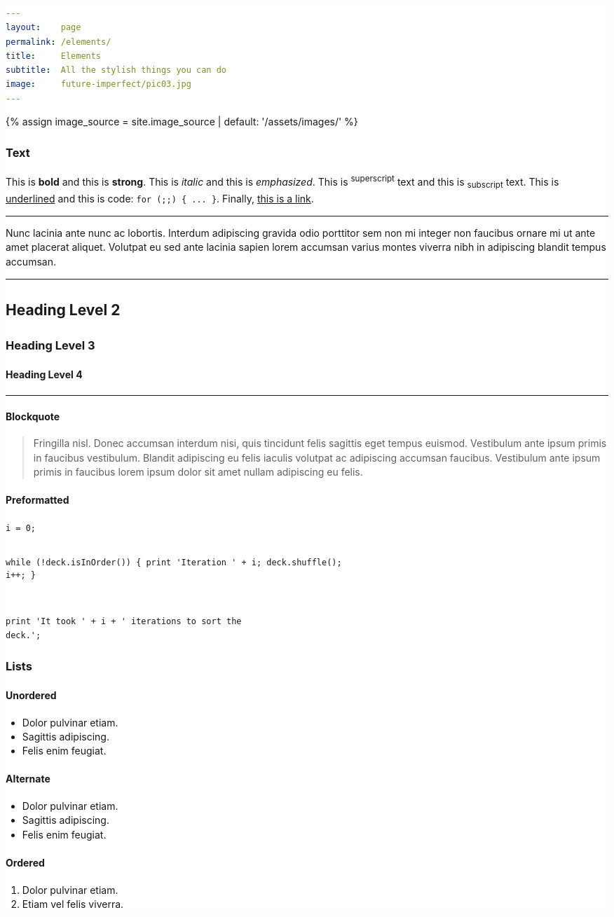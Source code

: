 ```yaml
---
layout:    page
permalink: /elements/
title:     Elements
subtitle:  All the stylish things you can do
image:     future-imperfect/pic03.jpg
---
```

{% assign image_source = site.image_source | default: '/assets/images/' %}
<section>
  <h3>Text</h3>
  <p>This is <b>bold</b> and this is <strong>strong</strong>. This is <i>italic</i> and this is <em>emphasized</em>.
  This is <sup>superscript</sup> text and this is <sub>subscript</sub> text.
  This is <u>underlined</u> and this is code: <code>for (;;) { ... }</code>. Finally, <a href="#">this is a link</a>.</p>
  <hr />
  <p>Nunc lacinia ante nunc ac lobortis. Interdum adipiscing gravida odio porttitor sem non mi integer non faucibus ornare mi ut ante amet placerat aliquet. Volutpat eu sed ante lacinia sapien lorem accumsan varius montes viverra nibh in adipiscing blandit tempus accumsan.</p>
  <hr />
  <h2>Heading Level 2</h2>
  <h3>Heading Level 3</h3>
  <h4>Heading Level 4</h4>
  <hr />
  <h4>Blockquote</h4>
  <blockquote>Fringilla nisl. Donec accumsan interdum nisi, quis tincidunt felis sagittis eget tempus euismod. Vestibulum ante ipsum primis in faucibus vestibulum. Blandit adipiscing eu felis iaculis volutpat ac adipiscing accumsan faucibus. Vestibulum ante ipsum primis in faucibus lorem ipsum dolor sit amet nullam adipiscing eu felis.</blockquote>
  <h4>Preformatted</h4>
  <pre><code>i = 0;

while (!deck.isInOrder()) {
print 'Iteration ' + i;
deck.shuffle();
i++;
}

print 'It took ' + i + ' iterations to sort the deck.';</code></pre>
</section>

<section>
  <h3>Lists</h3>
  <div class="row">
    <div class="col-6 col-12-medium">
      <h4>Unordered</h4>
      <ul>
        <li>Dolor pulvinar etiam.</li>
        <li>Sagittis adipiscing.</li>
        <li>Felis enim feugiat.</li>
      </ul>
      <h4>Alternate</h4>
      <ul class="alt">
        <li>Dolor pulvinar etiam.</li>
        <li>Sagittis adipiscing.</li>
        <li>Felis enim feugiat.</li>
      </ul>
    </div>
    <div class="col-6 col-12-medium">
      <h4>Ordered</h4>
      <ol>
        <li>Dolor pulvinar etiam.</li>
        <li>Etiam vel felis viverra.</li>